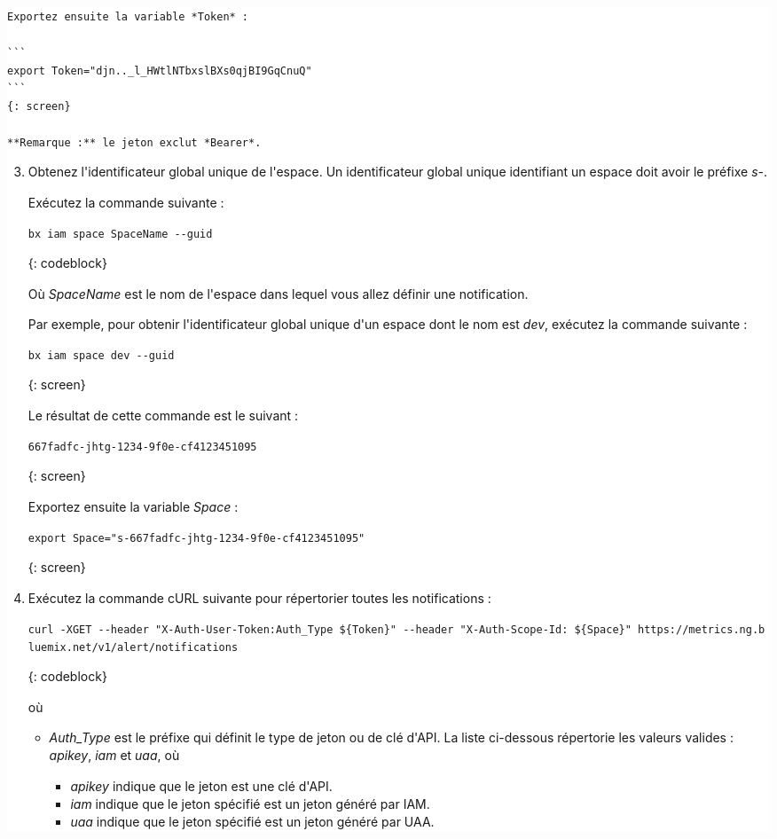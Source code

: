 	Exportez ensuite la variable *Token* :
	
	```
	export Token="djn.._l_HWtlNTbxslBXs0qjBI9GqCnuQ"
	```
	{: screen}
	
	**Remarque :** le jeton exclut *Bearer*.
	
3. Obtenez l'identificateur global unique de l'espace. Un identificateur global unique identifiant un espace doit avoir le préfixe *s-*.

    Exécutez la commande suivante :
	
	```
	bx iam space SpaceName --guid
	```
	{: codeblock}
	
	Où *SpaceName* est le nom de l'espace dans lequel vous allez définir une notification.
	
	Par exemple, pour obtenir l'identificateur global unique d'un espace dont le nom est *dev*, exécutez la commande suivante :
	
	```
	bx iam space dev --guid
	```
	{: screen}
	
	Le résultat de cette commande est le suivant :
	
	```
	667fadfc-jhtg-1234-9f0e-cf4123451095
	```
	{: screen}
	
	Exportez ensuite la variable *Space* :
	
	```
	export Space="s-667fadfc-jhtg-1234-9f0e-cf4123451095"
	```
	{: screen}
	
4. Exécutez la commande cURL suivante pour répertorier toutes les notifications :

    ```
	curl -XGET --header "X-Auth-User-Token:Auth_Type ${Token}" --header "X-Auth-Scope-Id: ${Space}" https://metrics.ng.bluemix.net/v1/alert/notifications
	```
	{: codeblock}
	
	où
	
	* *Auth_Type* est le préfixe qui définit le type de jeton ou de clé d'API. La liste ci-dessous répertorie les valeurs valides : *apikey*, *iam* et *uaa*, où

        * *apikey* indique que le jeton est une clé d'API.
		* *iam* indique que le jeton spécifié est un jeton généré par IAM.
		* *uaa* indique que le jeton spécifié est un jeton généré par UAA.
		